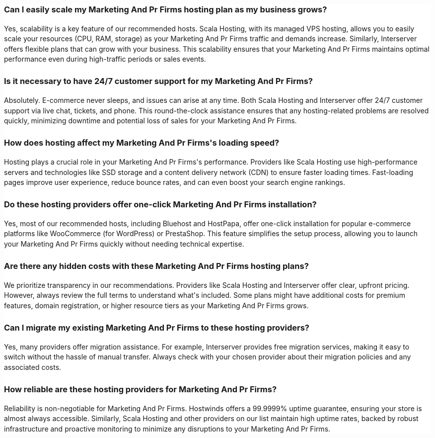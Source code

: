 ### Can I easily scale my Marketing And Pr Firms hosting plan as my business grows? 
Yes, scalability is a key feature of our recommended hosts. Scala Hosting, with its managed VPS hosting, allows you to easily scale your resources (CPU, RAM, storage) as your Marketing And Pr Firms traffic and demands increase. Similarly, Interserver offers flexible plans that can grow with your business. This scalability ensures that your Marketing And Pr Firms maintains optimal performance even during high-traffic periods or sales events.

### Is it necessary to have 24/7 customer support for my Marketing And Pr Firms? 
Absolutely. E-commerce never sleeps, and issues can arise at any time. Both Scala Hosting and Interserver offer 24/7 customer support via live chat, tickets, and phone. This round-the-clock assistance ensures that any hosting-related problems are resolved quickly, minimizing downtime and potential loss of sales for your Marketing And Pr Firms.

### How does hosting affect my Marketing And Pr Firms's loading speed? 
Hosting plays a crucial role in your Marketing And Pr Firms's performance. Providers like Scala Hosting use high-performance servers and technologies like SSD storage and a content delivery network (CDN) to ensure faster loading times. Fast-loading pages improve user experience, reduce bounce rates, and can even boost your search engine rankings.

### Do these hosting providers offer one-click Marketing And Pr Firms installation? 
Yes, most of our recommended hosts, including Bluehost and HostPapa, offer one-click installation for popular e-commerce platforms like WooCommerce (for WordPress) or PrestaShop. This feature simplifies the setup process, allowing you to launch your Marketing And Pr Firms quickly without needing technical expertise.

### Are there any hidden costs with these Marketing And Pr Firms hosting plans? 
We prioritize transparency in our recommendations. Providers like Scala Hosting and Interserver offer clear, upfront pricing. However, always review the full terms to understand what's included. Some plans might have additional costs for premium features, domain registration, or higher resource tiers as your Marketing And Pr Firms grows.

### Can I migrate my existing Marketing And Pr Firms to these hosting providers? 
Yes, many providers offer migration assistance. For example, Interserver provides free migration services, making it easy to switch without the hassle of manual transfer. Always check with your chosen provider about their migration policies and any associated costs.

### How reliable are these hosting providers for Marketing And Pr Firms? 
Reliability is non-negotiable for Marketing And Pr Firms. Hostwinds offers a 99.9999% uptime guarantee, ensuring your store is almost always accessible. Similarly, Scala Hosting and other providers on our list maintain high uptime rates, backed by robust infrastructure and proactive monitoring to minimize any disruptions to your Marketing And Pr Firms.
